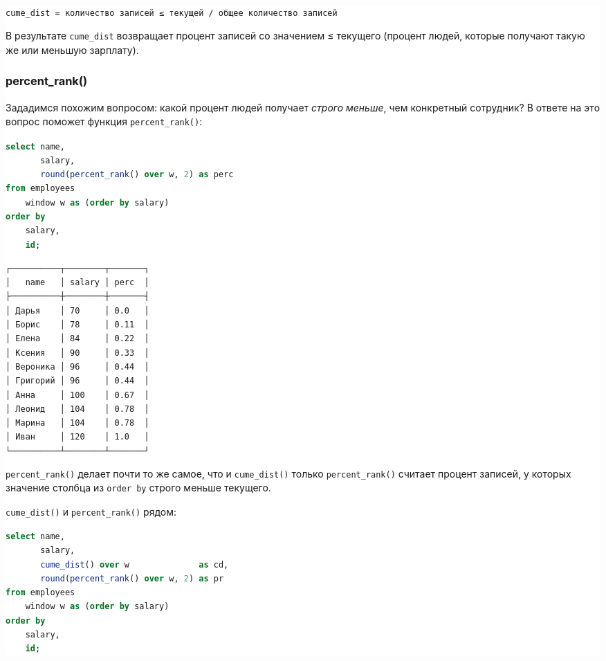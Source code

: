 ```
cume_dist = количество записей ≤ текущей / общее количество записей
```

В результате `cume_dist` возвращает процент записей со значением ≤ текущего (процент людей, которые получают такую же или меньшую зарплату).

### percent_rank()

Зададимся похожим вопросом: какой процент людей получает *строго меньше*, чем конкретный сотрудник? В ответе на это вопрос поможет функция `percent_rank()`:

```sql
select name,
       salary,
       round(percent_rank() over w, 2) as perc
from employees
    window w as (order by salary)
order by
    salary,
    id;
```

```
┌──────────┬────────┬───────┐
│   name   │ salary │ perc  │
├──────────┼────────┼───────┤
│ Дарья    │ 70     │ 0.0   │
│ Борис    │ 78     │ 0.11  │
│ Елена    │ 84     │ 0.22  │
│ Ксения   │ 90     │ 0.33  │
│ Вероника │ 96     │ 0.44  │
│ Григорий │ 96     │ 0.44  │
│ Анна     │ 100    │ 0.67  │
│ Леонид   │ 104    │ 0.78  │
│ Марина   │ 104    │ 0.78  │
│ Иван     │ 120    │ 1.0   │
└──────────┴────────┴───────┘
```

`percent_rank()` делает почти то же самое, что и `cume_dist()` только `percent_rank()` считает процент записей, у которых значение столбца из `order by` строго меньше текущего.

`cume_dist()` и `percent_rank()` рядом:

```sql
select name,
       salary,
       cume_dist() over w              as cd,
       round(percent_rank() over w, 2) as pr
from employees
    window w as (order by salary)
order by
    salary,
    id;
```
